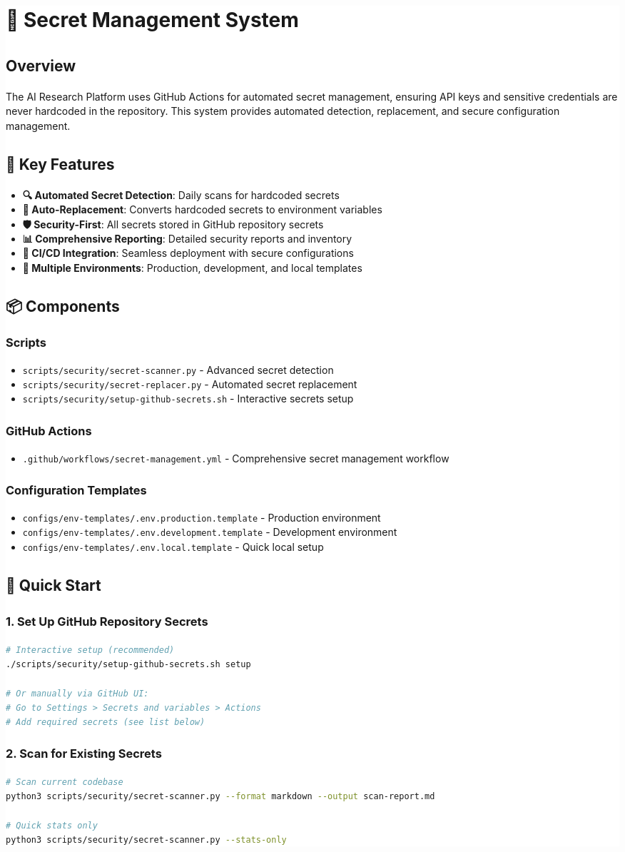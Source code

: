 # 🔐 Secret Management System

## Overview

The AI Research Platform uses GitHub Actions for automated secret management, ensuring API keys and sensitive credentials are never hardcoded in the repository. This system provides automated detection, replacement, and secure configuration management.

## 🎯 Key Features

- **🔍 Automated Secret Detection**: Daily scans for hardcoded secrets
- **🔄 Auto-Replacement**: Converts hardcoded secrets to environment variables
- **🛡️ Security-First**: All secrets stored in GitHub repository secrets
- **📊 Comprehensive Reporting**: Detailed security reports and inventory
- **🚀 CI/CD Integration**: Seamless deployment with secure configurations
- **🔧 Multiple Environments**: Production, development, and local templates

## 📦 Components

### Scripts
- `scripts/security/secret-scanner.py` - Advanced secret detection
- `scripts/security/secret-replacer.py` - Automated secret replacement
- `scripts/security/setup-github-secrets.sh` - Interactive secrets setup

### GitHub Actions
- `.github/workflows/secret-management.yml` - Comprehensive secret management workflow

### Configuration Templates
- `configs/env-templates/.env.production.template` - Production environment
- `configs/env-templates/.env.development.template` - Development environment  
- `configs/env-templates/.env.local.template` - Quick local setup

## 🚀 Quick Start

### 1. Set Up GitHub Repository Secrets

```bash
# Interactive setup (recommended)
./scripts/security/setup-github-secrets.sh setup

# Or manually via GitHub UI:
# Go to Settings > Secrets and variables > Actions
# Add required secrets (see list below)
```

### 2. Scan for Existing Secrets

```bash
# Scan current codebase
python3 scripts/security/secret-scanner.py --format markdown --output scan-report.md

# Quick stats only
python3 scripts/security/secret-scanner.py --stats-only
```
